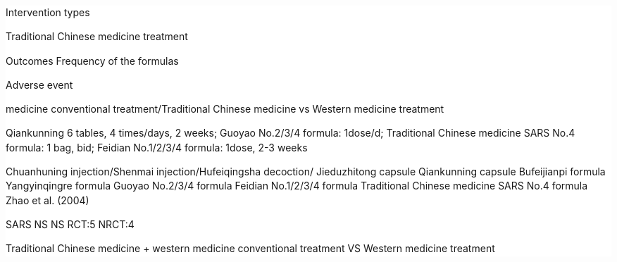 Intervention 
types 

Traditional 
Chinese 
medicine 
treatment 

Outcomes 
Frequency 
of the 
formulas 

Adverse 
event 

medicine conventional 
treatment/Traditional 
Chinese medicine vs 
Western medicine 
treatment 

Qiankunning 6 tables, 4 times/days, 
2 weeks; Guoyao No.2/3/4 formula: 
1dose/d; Traditional Chinese 
medicine SARS No.4 formula: 1 bag, 
bid; Feidian No.1/2/3/4 formula: 
1dose, 2-3 weeks 

Chuanhuning injection/Shenmai 
injection/Hufeiqingsha decoction/ 
Jieduzhitong capsule 
Qiankunning capsule 
Bufeijianpi formula 
Yangyinqingre formula 
Guoyao No.2/3/4 formula 
Feidian No.1/2/3/4 formula 
Traditional Chinese medicine SARS 
No.4 formula 
Zhao 
et al. 
(2004) 

SARS 
NS 
NS 
RCT:5 
NRCT:4 

Traditional Chinese 
medicine + western 
medicine conventional 
treatment VS Western 
medicine treatment 
